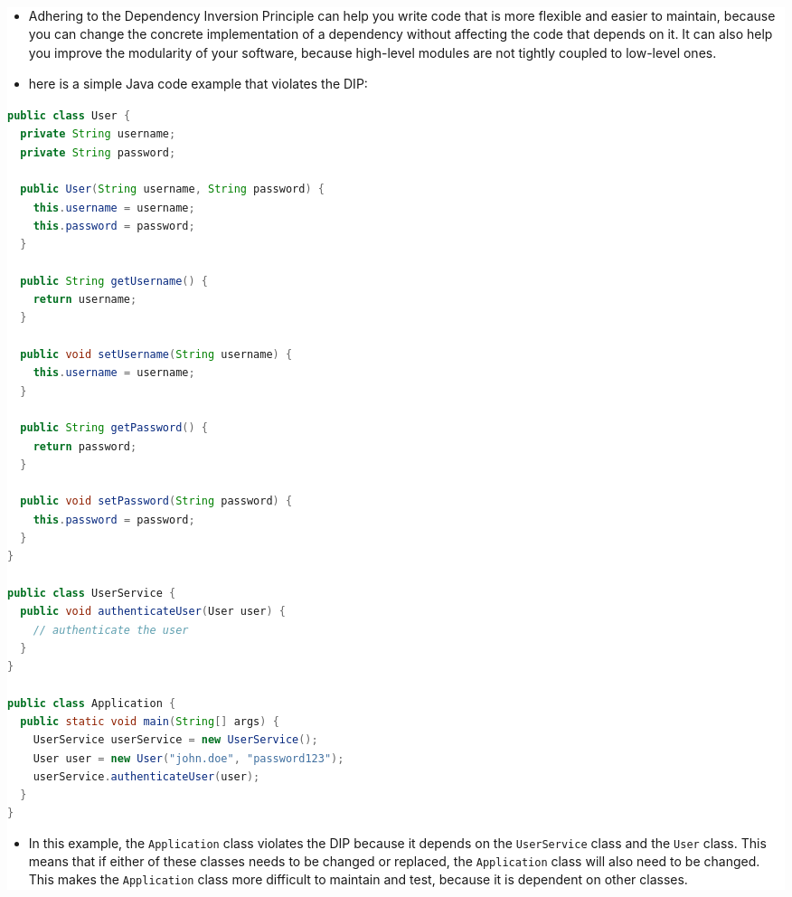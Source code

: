 - Adhering to the Dependency Inversion Principle can help you write code that is more flexible and easier to maintain, because you can change the concrete implementation of a dependency without affecting the code that depends on it. It can also help you improve the modularity of your software, because high-level modules are not tightly coupled to low-level ones.

- here is a simple Java code example that violates the DIP:

```java
public class User {
  private String username;
  private String password;

  public User(String username, String password) {
    this.username = username;
    this.password = password;
  }

  public String getUsername() {
    return username;
  }

  public void setUsername(String username) {
    this.username = username;
  }

  public String getPassword() {
    return password;
  }

  public void setPassword(String password) {
    this.password = password;
  }
}

public class UserService {
  public void authenticateUser(User user) {
    // authenticate the user
  }
}

public class Application {
  public static void main(String[] args) {
    UserService userService = new UserService();
    User user = new User("john.doe", "password123");
    userService.authenticateUser(user);
  }
}
```

- In this example, the `Application` class violates the DIP because it depends on the `UserService` class and the `User` class. This means that if either of these classes needs to be changed or replaced, the `Application` class will also need to be changed. This makes the `Application` class more difficult to maintain and test, because it is dependent on other classes.

